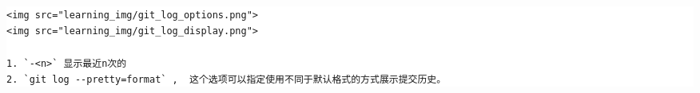     <img src="learning_img/git_log_options.png">
    <img src="learning_img/git_log_display.png">

    1. `-<n>` 显示最近n次的
    2. `git log --pretty=format` ,  这个选项可以指定使用不同于默认格式的方式展示提交历史。
